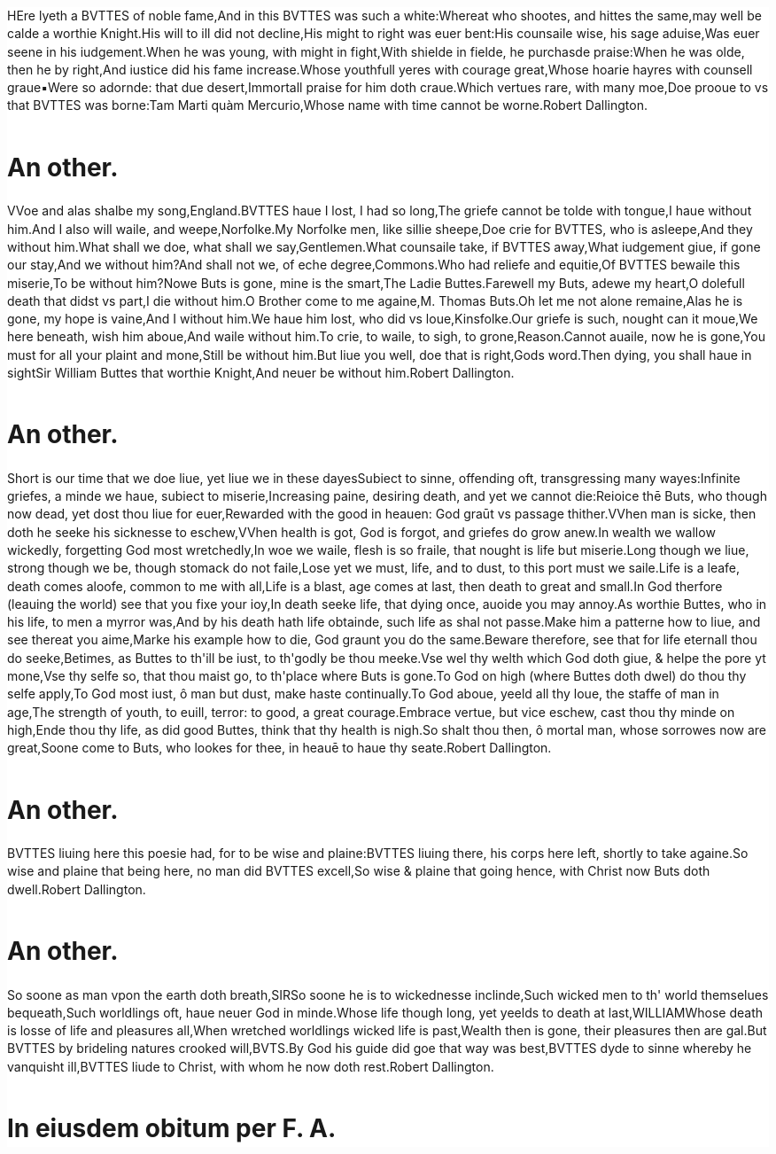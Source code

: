 HEre lyeth a BVTTES of noble fame,And in this BVTTES was such a white:Whereat who shootes, and hittes the same,may well be calde a worthie Knight.His will to ill did not decline,His might to right was euer bent:His counsaile wise, his sage aduise,Was euer seene in his iudgement.When he was young, with might in fight,With shielde in fielde, he purchasde praise:When he was olde, then he by right,And iustice did his fame increase.Whose youthfull yeres with courage great,Whose hoarie hayres with counsell graue▪Were so adornde: that due desert,Immortall praise for him doth craue.Which vertues rare, with many moe,Doe prooue to vs that BVTTES was borne:Tam Marti quàm Mercurio,Whose name with time cannot be worne.Robert Dallington.
# An other.
VVoe and alas shalbe my song,England.BVTTES haue I lost, I had so long,The griefe cannot be tolde with tongue,I haue without him.And I also will waile, and weepe,Norfolke.My Norfolke men, like sillie sheepe,Doe crie for BVTTES, who is asleepe,And they without him.What shall we doe, what shall we say,Gentlemen.What counsaile take, if BVTTES away,What iudgement giue, if gone our stay,And we without him?And shall not we, of eche degree,Commons.Who had reliefe and equitie,Of BVTTES bewaile this miserie,To be without him?Nowe Buts is gone, mine is the smart,The Ladie Buttes.Farewell my Buts, adewe my heart,O dolefull death that didst vs part,I die without him.O Brother come to me againe,M. Thomas Buts.Oh let me not alone remaine,Alas he is gone, my hope is vaine,And I without him.We haue him lost, who did vs loue,Kinsfolke.Our griefe is such, nought can it moue,We here beneath, wish him aboue,And waile without him.To crie, to waile, to sigh, to grone,Reason.Cannot auaile, now he is gone,You must for all your plaint and mone,Still be without him.But liue you well, doe that is right,Gods word.Then dying, you shall haue in sightSir William Buttes that worthie Knight,And neuer be without him.Robert Dallington.
# An other.
Short is our time that we doe liue, yet liue we in these dayesSubiect to sinne, offending oft, transgressing many wayes:Infinite griefes, a minde we haue, subiect to miserie,Increasing paine, desiring death, and yet we cannot die:Reioice thē Buts, who though now dead, yet dost thou liue for euer,Rewarded with the good in heauen: God graūt vs passage thither.VVhen man is sicke, then doth he seeke his sicknesse to eschew,VVhen health is got, God is forgot, and griefes do grow anew.In wealth we wallow wickedly, forgetting God most wretchedly,In woe we waile, flesh is so fraile, that nought is life but miserie.Long though we liue, strong though we be, though stomack do not faile,Lose yet we must, life, and to dust, to this port must we saile.Life is a leafe, death comes aloofe, common to me with all,Life is a blast, age comes at last, then death to great and small.In God therfore (leauing the world) see that you fixe your ioy,In death seeke life, that dying once, auoide you may annoy.As worthie Buttes, who in his life, to men a myrror was,And by his death hath life obtainde, such life as shal not passe.Make him a patterne how to liue, and see thereat you aime,Marke his example how to die, God graunt you do the same.Beware therefore, see that for life eternall thou do seeke,Betimes, as Buttes to th'ill be iust, to th'godly be thou meeke.Vse wel thy welth which God doth giue, & helpe the pore yt mone,Vse thy selfe so, that thou maist go, to th'place where Buts is gone.To God on high (where Buttes doth dwel) do thou thy selfe apply,To God most iust, ô man but dust, make haste continually.To God aboue, yeeld all thy loue, the staffe of man in age,The strength of youth, to euill, terror: to good, a great courage.Embrace vertue, but vice eschew, cast thou thy minde on high,Ende thou thy life, as did good Buttes, think that thy health is nigh.So shalt thou then, ô mortal man, whose sorrowes now are great,Soone come to Buts, who lookes for thee, in heauē to haue thy seate.Robert Dallington.
# An other.
BVTTES liuing here this poesie had, for to be wise and plaine:BVTTES liuing there, his corps here left, shortly to take againe.So wise and plaine that being here, no man did BVTTES excell,So wise & plaine that going hence, with Christ now Buts doth dwell.Robert Dallington.
# An other.
So soone as man vpon the earth doth breath,SIRSo soone he is to wickednesse inclinde,Such wicked men to th' world themselues bequeath,Such worldlings oft, haue neuer God in minde.Whose life though long, yet yeelds to death at last,WILLIAMWhose death is losse of life and pleasures all,When wretched worldlings wicked life is past,Wealth then is gone, their pleasures then are gal.But BVTTES by brideling natures crooked will,BVTS.By God his guide did goe that way was best,BVTTES dyde to sinne whereby he vanquisht ill,BVTTES liude to Christ, with whom he now doth rest.Robert Dallington.
# In eiusdem obitum per F. A.